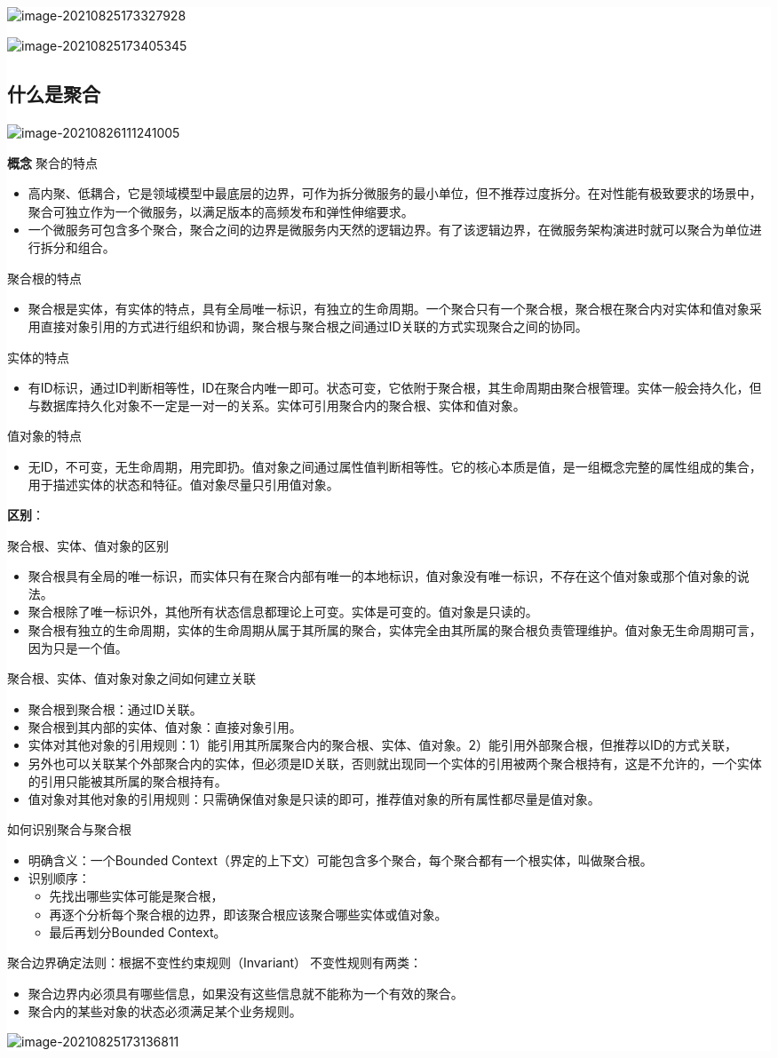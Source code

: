 ![image-20210825173327928](https://cdn.jsdelivr.net/gh/631068264/img/008i3skNgy1gtt62c3mf9j61g40dmaex02.jpg)

![image-20210825173405345](https://cdn.jsdelivr.net/gh/631068264/img/008i3skNgy1gtt62zis1pj61fq0go0wp02.jpg)

## 什么是聚合

![image-20210826111241005](https://cdn.jsdelivr.net/gh/631068264/img/008i3skNgy1gtu0ofta7dj60tz0clwgl02.jpg)


**概念**
聚合的特点
- 高内聚、低耦合，它是领域模型中最底层的边界，可作为拆分微服务的最小单位，但不推荐过度拆分。在对性能有极致要求的场景中，聚合可独立作为一个微服务，以满足版本的高频发布和弹性伸缩要求。
- 一个微服务可包含多个聚合，聚合之间的边界是微服务内天然的逻辑边界。有了该逻辑边界，在微服务架构演进时就可以聚合为单位进行拆分和组合。

聚合根的特点
- 聚合根是实体，有实体的特点，具有全局唯一标识，有独立的生命周期。一个聚合只有一个聚合根，聚合根在聚合内对实体和值对象采用直接对象引用的方式进行组织和协调，聚合根与聚合根之间通过ID关联的方式实现聚合之间的协同。

实体的特点
- 有ID标识，通过ID判断相等性，ID在聚合内唯一即可。状态可变，它依附于聚合根，其生命周期由聚合根管理。实体一般会持久化，但与数据库持久化对象不一定是一对一的关系。实体可引用聚合内的聚合根、实体和值对象。

值对象的特点
- 无ID，不可变，无生命周期，用完即扔。值对象之间通过属性值判断相等性。它的核心本质是值，是一组概念完整的属性组成的集合，用于描述实体的状态和特征。值对象尽量只引用值对象。



**区别**：

聚合根、实体、值对象的区别

- 聚合根具有全局的唯一标识，而实体只有在聚合内部有唯一的本地标识，值对象没有唯一标识，不存在这个值对象或那个值对象的说法。
- 聚合根除了唯一标识外，其他所有状态信息都理论上可变。实体是可变的。值对象是只读的。
- 聚合根有独立的生命周期，实体的生命周期从属于其所属的聚合，实体完全由其所属的聚合根负责管理维护。值对象无生命周期可言，因为只是一个值。

聚合根、实体、值对象对象之间如何建立关联

- 聚合根到聚合根：通过ID关联。
- 聚合根到其内部的实体、值对象：直接对象引用。
- 实体对其他对象的引用规则：1）能引用其所属聚合内的聚合根、实体、值对象。2）能引用外部聚合根，但推荐以ID的方式关联，
- 另外也可以关联某个外部聚合内的实体，但必须是ID关联，否则就出现同一个实体的引用被两个聚合根持有，这是不允许的，一个实体的引用只能被其所属的聚合根持有。
- 值对象对其他对象的引用规则：只需确保值对象是只读的即可，推荐值对象的所有属性都尽量是值对象。

如何识别聚合与聚合根
- 明确含义：一个Bounded Context（界定的上下文）可能包含多个聚合，每个聚合都有一个根实体，叫做聚合根。
- 识别顺序：
  - 先找出哪些实体可能是聚合根，
  - 再逐个分析每个聚合根的边界，即该聚合根应该聚合哪些实体或值对象。
  - 最后再划分Bounded Context。


聚合边界确定法则：根据不变性约束规则（Invariant）
不变性规则有两类：
- 聚合边界内必须具有哪些信息，如果没有这些信息就不能称为一个有效的聚合。
- 聚合内的某些对象的状态必须满足某个业务规则。

![image-20210825173136811](https://cdn.jsdelivr.net/gh/631068264/img/008i3skNgy1gtt60g24p3j60yp0u0wjz02.jpg)
